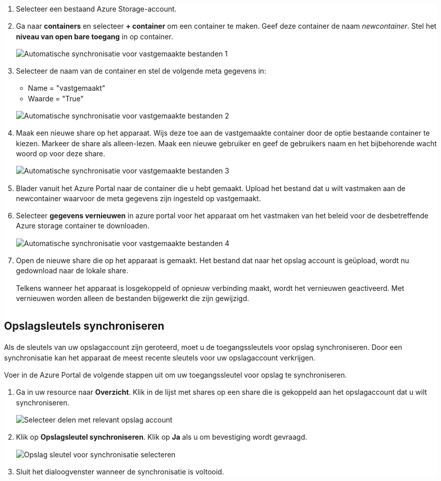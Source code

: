 1. Selecteer een bestaand Azure Storage-account. 

2. Ga naar **containers** en selecteer **+ container** om een container te maken. Geef deze container de naam *newcontainer*. Stel het **niveau van open bare toegang** in op container.

    ![Automatische synchronisatie voor vastgemaakte bestanden 1](media/azure-stack-edge-j-series-manage-shares/image-1.png)

3. Selecteer de naam van de container en stel de volgende meta gegevens in:  

    - Name = "vastgemaakt" 
    - Waarde = "True" 

    ![Automatische synchronisatie voor vastgemaakte bestanden 2](media/azure-stack-edge-j-series-manage-shares/image-2.png)
 
4. Maak een nieuwe share op het apparaat. Wijs deze toe aan de vastgemaakte container door de optie bestaande container te kiezen. Markeer de share als alleen-lezen. Maak een nieuwe gebruiker en geef de gebruikers naam en het bijbehorende wacht woord op voor deze share.  

    ![Automatische synchronisatie voor vastgemaakte bestanden 3](media/azure-stack-edge-j-series-manage-shares/image-3.png)
 
5. Blader vanuit het Azure Portal naar de container die u hebt gemaakt. Upload het bestand dat u wilt vastmaken aan de newcontainer waarvoor de meta gegevens zijn ingesteld op vastgemaakt. 

6. Selecteer **gegevens vernieuwen** in azure portal voor het apparaat om het vastmaken van het beleid voor de desbetreffende Azure storage container te downloaden.  

    ![Automatische synchronisatie voor vastgemaakte bestanden 4](media/azure-stack-edge-j-series-manage-shares/image-4.png)
 
7. Open de nieuwe share die op het apparaat is gemaakt. Het bestand dat naar het opslag account is geüpload, wordt nu gedownload naar de lokale share. 

    Telkens wanneer het apparaat is losgekoppeld of opnieuw verbinding maakt, wordt het vernieuwen geactiveerd. Met vernieuwen worden alleen de bestanden bijgewerkt die zijn gewijzigd. 


## <a name="sync-storage-keys"></a>Opslagsleutels synchroniseren

Als de sleutels van uw opslagaccount zijn geroteerd, moet u de toegangssleutels voor opslag synchroniseren. Door een synchronisatie kan het apparaat de meest recente sleutels voor uw opslagaccount verkrijgen.

Voer in de Azure Portal de volgende stappen uit om uw toegangssleutel voor opslag te synchroniseren.

1. Ga in uw resource naar **Overzicht**. Klik in de lijst met shares op een share die is gekoppeld aan het opslagaccount dat u wilt synchroniseren.

    ![Selecteer delen met relevant opslag account](media/azure-stack-edge-j-series-manage-shares/sync-storage-key-1.png)

2. Klik op **Opslagsleutel synchroniseren**. Klik op **Ja** als u om bevestiging wordt gevraagd.

     ![Opslag sleutel voor synchronisatie selecteren](media/azure-stack-edge-j-series-manage-shares/sync-storage-key-2.png)

3. Sluit het dialoogvenster wanneer de synchronisatie is voltooid.
